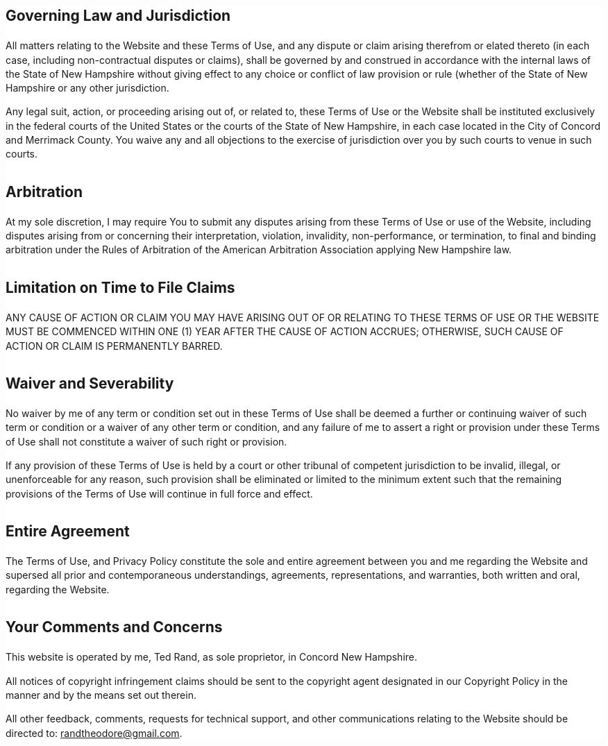 ## Governing Law and Jurisdiction

All matters relating to the Website and these Terms of Use, and any dispute or claim arising therefrom or elated thereto (in each case, including non-contractual disputes or claims), shall be governed by and construed in accordance with the internal laws of the State of New Hampshire without giving effect to any choice or conflict of law provision or rule (whether of the State of New Hampshire or any other jurisdiction.

Any legal suit, action, or proceeding arising out of, or related to, these Terms of Use or the Website shall be instituted exclusively in the federal courts of the United States or the courts of the State of New Hampshire, in each case located in the City of Concord and Merrimack County. You waive any and all objections to the exercise of jurisdiction over you by such courts to venue in such courts.

## Arbitration

At my sole discretion, I may require You to submit any disputes arising from these Terms of Use or use of the Website, including disputes arising from or concerning their interpretation, violation, invalidity, non-performance, or termination, to final and binding arbitration under the Rules of Arbitration of the American Arbitration Association applying New Hampshire law.

## Limitation on Time to File Claims

ANY CAUSE OF ACTION OR CLAIM YOU MAY HAVE ARISING OUT OF OR RELATING TO THESE TERMS OF USE OR THE WEBSITE MUST BE COMMENCED WITHIN ONE (1) YEAR AFTER THE CAUSE OF ACTION ACCRUES; OTHERWISE, SUCH CAUSE OF ACTION OR CLAIM IS PERMANENTLY BARRED.

## Waiver and Severability

No waiver by me of any term or condition set out in these Terms of Use shall be deemed a further or continuing waiver of such term or condition or a waiver of any other term or condition, and any failure of me to assert a right or provision under these Terms of Use shall not constitute a waiver of such right or provision.

If any provision of these Terms of Use is held by a court or other tribunal of competent jurisdiction to be invalid, illegal, or unenforceable for any reason, such provision shall be eliminated or limited to the minimum extent such that the remaining provisions of the Terms of Use will continue in full force and effect.

## Entire Agreement

The Terms of Use, and Privacy Policy constitute the sole and entire agreement between you and me regarding the Website and supersed all prior and contemporaneous understandings, agreements, representations, and warranties, both written and oral, regarding the Website.

## Your Comments and Concerns

This website is operated by me, Ted Rand, as sole proprietor, in Concord New Hampshire.

All notices of copyright infringement claims should be sent to the copyright agent designated in our Copyright Policy in the manner and by the means set out therein.

All other feedback, comments, requests for technical support, and other communications relating to the Website should be directed to: randtheodore@gmail.com.